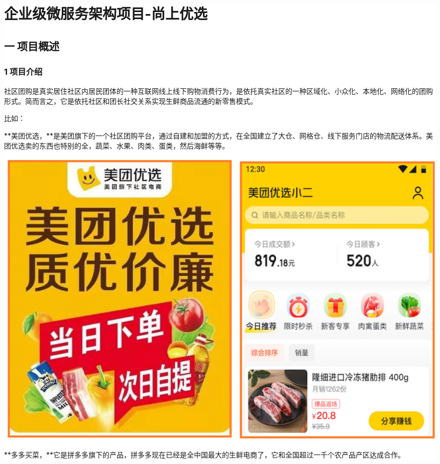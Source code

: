 # 企业级微服务架构项目-尚上优选

## 一 项目概述

### 1 项目介绍

社区团购是真实居住社区内居民团体的一种互联网线上线下购物消费行为，是依托真实社区的一种区域化、小众化、本地化、网络化的团购形式。简而言之，它是依托社区和团长社交关系实现生鲜商品流通的新零售模式。

比如：

**美团优选，**是美团旗下的一个社区团购平台，通过自建和加盟的方式，在全国建立了大仓、网格仓、线下服务门店的物流配送体系。美团优选卖的东西也特别的全，蔬菜、水果、肉类、蛋类，然后海鲜等等。

![image-20230322095158332](images\image-20230322095158332.png)

**多多买菜，**它是拼多多旗下的产品，拼多多现在已经是全中国最大的生鲜电商了，它和全国超过一千个农产品产区达成合作。
